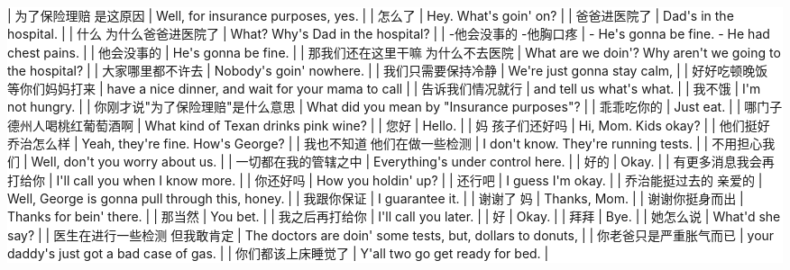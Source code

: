 | 为了保险理赔  是这原因  | Well, for insurance purposes, yes. |
| 怎么了  | Hey. What's goin' on? |
| 爸爸进医院了  | Dad's in the hospital. |
| 什么  为什么爸爸进医院了  | What? Why's Dad in the hospital? |
| -他会没事的  -他胸口疼  | - He's gonna be fine. - He had chest pains. |
| 他会没事的  | He's gonna be fine. |
| 那我们还在这里干嘛  为什么不去医院  | What are we doin'? Why aren't we going to the hospital? |
| 大家哪里都不许去  | Nobody's goin' nowhere. |
| 我们只需要保持冷静  | We're just gonna stay calm, |
| 好好吃顿晚饭  等你们妈妈打来  | have a nice dinner, and wait for your mama to call |
| 告诉我们情况就行  | and tell us what's what. |
| 我不饿  | I'm not hungry. |
| 你刚才说"为了保险理赔"是什么意思  | What did you mean by "Insurance purposes"? |
| 乖乖吃你的  | Just eat. |
| 哪门子德州人喝桃红葡萄酒啊  | What kind of Texan drinks pink wine? |
| 您好  | Hello. |
| 妈  孩子们还好吗  | Hi, Mom. Kids okay? |
| 他们挺好  乔治怎么样  | Yeah, they're fine. How's George? |
| 我也不知道  他们在做一些检测  | I don't know. They're running tests. |
| 不用担心我们  | Well, don't you worry about us. |
| 一切都在我的管辖之中  | Everything's under control here. |
| 好的  | Okay. |
| 有更多消息我会再打给你  | I'll call you when I know more. |
| 你还好吗  | How you holdin' up? |
| 还行吧  | I guess I'm okay. |
| 乔治能挺过去的  亲爱的  | Well, George is gonna pull through this, honey. |
| 我跟你保证  | I guarantee it. |
| 谢谢了  妈  | Thanks, Mom. |
| 谢谢你挺身而出  | Thanks for bein' there. |
| 那当然  | You bet. |
| 我之后再打给你  | I'll call you later. |
| 好  | Okay. |
| 拜拜  | Bye. |
| 她怎么说  | What'd she say? |
| 医生在进行一些检测  但我敢肯定  | The doctors are doin' some tests, but, dollars to donuts, |
| 你老爸只是严重胀气而已  | your daddy's just got a bad case of gas. |
| 你们都该上床睡觉了  | Y'all two go get ready for bed. |